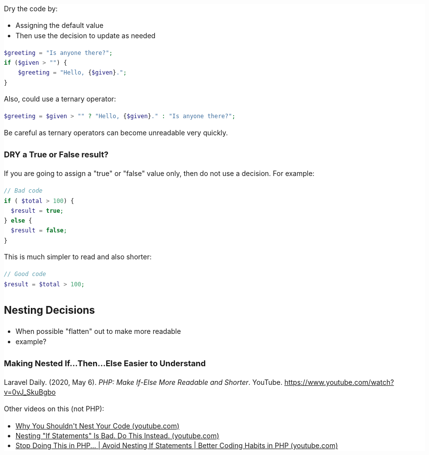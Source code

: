 Dry the code by:
- Assigning the default value
- Then use the decision to update as needed
```php
$greeting = "Is anyone there?";
if ($given > "") {
    $greeting = "Hello, {$given}.";
}
```

Also, could use a ternary operator:

```php
$greeting = $given > "" ? "Hello, {$given}." : "Is anyone there?";
```

Be careful as ternary operators can become unreadable very quickly.

### DRY a True or False result?

If you are going to assign a "true" or "false" value only, then do not use a decision. For example:

```php
// Bad code
if ( $total > 100) {
  $result = true;
} else {
  $result = false;
}
```

This is much simpler to read and also shorter:

```php
// Good code
$result = $total > 100;
```

## Nesting Decisions

- When possible "flatten" out to make more readable
- example?


### Making Nested If...Then...Else Easier to Understand

<iframe width="560" height="315" src="https://www.youtube.com/embed/0vJ_SkuBgbo?si=cXxSRnHmC0PDvqUG" title="YouTube video player" frameborder="0" allow="accelerometer; autoplay; clipboard-write; encrypted-media; gyroscope; picture-in-picture; web-share" referrerpolicy="strict-origin-when-cross-origin" allowfullscreen></iframe>

Laravel Daily. (2020, May 6). _PHP: Make If-Else More Readable and Shorter_. YouTube. https://www.youtube.com/watch?v=0vJ_SkuBgbo


Other videos on this (not PHP):
- [Why You Shouldn't Nest Your Code (youtube.com)](https://www.youtube.com/watch?v=CFRhGnuXG-4&t=145s)
- [Nesting "If Statements" Is Bad. Do This Instead. (youtube.com)](https://www.youtube.com/watch?v=Zmx0Ou5TNJs)
- [Stop Doing This in PHP... | Avoid Nesting If Statements | Better Coding Habits in PHP (youtube.com)](https://www.youtube.com/watch?v=6CsryA-nSEA)
